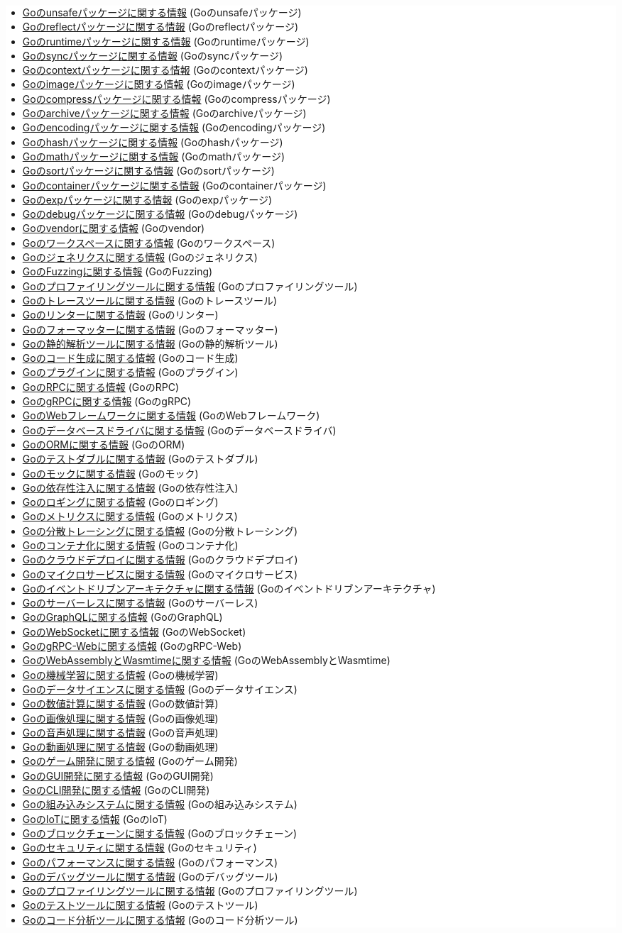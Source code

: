 *   [Goのunsafeパッケージに関する情報](https://go.dev/pkg/unsafe/) (Goのunsafeパッケージ)
*   [Goのreflectパッケージに関する情報](https://go.dev/pkg/reflect/) (Goのreflectパッケージ)
*   [Goのruntimeパッケージに関する情報](https://go.dev/pkg/runtime/) (Goのruntimeパッケージ)
*   [Goのsyncパッケージに関する情報](https://go.dev/pkg/sync/) (Goのsyncパッケージ)
*   [Goのcontextパッケージに関する情報](https://go.dev/pkg/context/) (Goのcontextパッケージ)
*   [Goのimageパッケージに関する情報](https://go.dev/pkg/image/) (Goのimageパッケージ)
*   [Goのcompressパッケージに関する情報](https://go.dev/pkg/compress/) (Goのcompressパッケージ)
*   [Goのarchiveパッケージに関する情報](https://go.dev/pkg/archive/) (Goのarchiveパッケージ)
*   [Goのencodingパッケージに関する情報](https://go.dev/pkg/encoding/) (Goのencodingパッケージ)
*   [Goのhashパッケージに関する情報](https://go.dev/pkg/hash/) (Goのhashパッケージ)
*   [Goのmathパッケージに関する情報](https://go.dev/pkg/math/) (Goのmathパッケージ)
*   [Goのsortパッケージに関する情報](https://go.dev/pkg/sort/) (Goのsortパッケージ)
*   [Goのcontainerパッケージに関する情報](https://go.dev/pkg/container/) (Goのcontainerパッケージ)
*   [Goのexpパッケージに関する情報](https://go.dev/pkg/exp/) (Goのexpパッケージ)
*   [Goのdebugパッケージに関する情報](https://go.dev/pkg/debug/) (Goのdebugパッケージ)
*   [Goのvendorに関する情報](https://go.dev/cmd/go/#hdr-Vendor_directories) (Goのvendor)
*   [Goのワークスペースに関する情報](https://go.dev/doc/tutorial/workspaces) (Goのワークスペース)
*   [Goのジェネリクスに関する情報](https://go.dev/doc/tutorial/generics) (Goのジェネリクス)
*   [GoのFuzzingに関する情報](https://go.dev/doc/tutorial/fuzz) (GoのFuzzing)
*   [Goのプロファイリングツールに関する情報](https://go.dev/blog/pprof) (Goのプロファイリングツール)
*   [Goのトレースツールに関する情報](https://go.dev/blog/go-concurrency-visualizer) (Goのトレースツール)
*   [Goのリンターに関する情報](https://go.dev/blog/go-lint) (Goのリンター)
*   [Goのフォーマッターに関する情報](https://go.dev/blog/gofmt) (Goのフォーマッター)
*   [Goの静的解析ツールに関する情報](https://go.dev/blog/static-analysis) (Goの静的解析ツール)
*   [Goのコード生成に関する情報](https://go.dev/blog/generate) (Goのコード生成)
*   [Goのプラグインに関する情報](https://go.dev/pkg/plugin/) (Goのプラグイン)
*   [GoのRPCに関する情報](https://go.dev/pkg/net/rpc/) (GoのRPC)
*   [GoのgRPCに関する情報](https://go.dev/blog/grpc) (GoのgRPC)
*   [GoのWebフレームワークに関する情報](https://go.dev/wiki/WebFrameworks) (GoのWebフレームワーク)
*   [Goのデータベースドライバに関する情報](https://go.dev/wiki/SQLDrivers) (Goのデータベースドライバ)
*   [GoのORMに関する情報](https://go.dev/wiki/Go-ORM) (GoのORM)
*   [Goのテストダブルに関する情報](https://go.dev/wiki/TestDoubles) (Goのテストダブル)
*   [Goのモックに関する情報](https://go.dev/wiki/Mocking) (Goのモック)
*   [Goの依存性注入に関する情報](https://go.dev/wiki/DependencyInjection) (Goの依存性注入)
*   [Goのロギングに関する情報](https://go.dev/wiki/Logging) (Goのロギング)
*   [Goのメトリクスに関する情報](https://go.dev/wiki/Metrics) (Goのメトリクス)
*   [Goの分散トレーシングに関する情報](https://go.dev/wiki/DistributedTracing) (Goの分散トレーシング)
*   [Goのコンテナ化に関する情報](https://go.dev/wiki/GoAndDocker) (Goのコンテナ化)
*   [Goのクラウドデプロイに関する情報](https://go.dev/wiki/GoAndCloud) (Goのクラウドデプロイ)
*   [Goのマイクロサービスに関する情報](https://go.dev/wiki/Microservices) (Goのマイクロサービス)
*   [Goのイベントドリブンアーキテクチャに関する情報](https://go.dev/wiki/EventDrivenArchitecture) (Goのイベントドリブンアーキテクチャ)
*   [Goのサーバーレスに関する情報](https://go.dev/wiki/Serverless) (Goのサーバーレス)
*   [GoのGraphQLに関する情報](https://go.dev/wiki/GraphQL) (GoのGraphQL)
*   [GoのWebSocketに関する情報](https://go.dev/wiki/WebSockets) (GoのWebSocket)
*   [GoのgRPC-Webに関する情報](https://go.dev/blog/grpc-web) (GoのgRPC-Web)
*   [GoのWebAssemblyとWasmtimeに関する情報](https://go.dev/blog/wasm) (GoのWebAssemblyとWasmtime)
*   [Goの機械学習に関する情報](https://go.dev/wiki/MachineLearning) (Goの機械学習)
*   [Goのデータサイエンスに関する情報](https://go.dev/wiki/DataScience) (Goのデータサイエンス)
*   [Goの数値計算に関する情報](https://go.dev/wiki/NumericalComputing) (Goの数値計算)
*   [Goの画像処理に関する情報](https://go.dev/wiki/ImageProcessing) (Goの画像処理)
*   [Goの音声処理に関する情報](https://go.dev/wiki/AudioProcessing) (Goの音声処理)
*   [Goの動画処理に関する情報](https://go.dev/wiki/VideoProcessing) (Goの動画処理)
*   [Goのゲーム開発に関する情報](https://go.dev/wiki/GameDevelopment) (Goのゲーム開発)
*   [GoのGUI開発に関する情報](https://go.dev/wiki/GUI) (GoのGUI開発)
*   [GoのCLI開発に関する情報](https://go.dev/wiki/CLI) (GoのCLI開発)
*   [Goの組み込みシステムに関する情報](https://go.dev/wiki/EmbeddedSystems) (Goの組み込みシステム)
*   [GoのIoTに関する情報](https://go.dev/wiki/IoT) (GoのIoT)
*   [Goのブロックチェーンに関する情報](https://go.dev/wiki/Blockchain) (Goのブロックチェーン)
*   [Goのセキュリティに関する情報](https://go.dev/wiki/Security) (Goのセキュリティ)
*   [Goのパフォーマンスに関する情報](https://go.dev/wiki/Performance) (Goのパフォーマンス)
*   [Goのデバッグツールに関する情報](https://go.dev/wiki/DebuggingTools) (Goのデバッグツール)
*   [Goのプロファイリングツールに関する情報](https://go.dev/wiki/ProfilingTools) (Goのプロファイリングツール)
*   [Goのテストツールに関する情報](https://go.dev/wiki/TestingTools) (Goのテストツール)
*   [Goのコード分析ツールに関する情報](https://go.dev/wiki/CodeAnalysisTools) (Goのコード分析ツール)